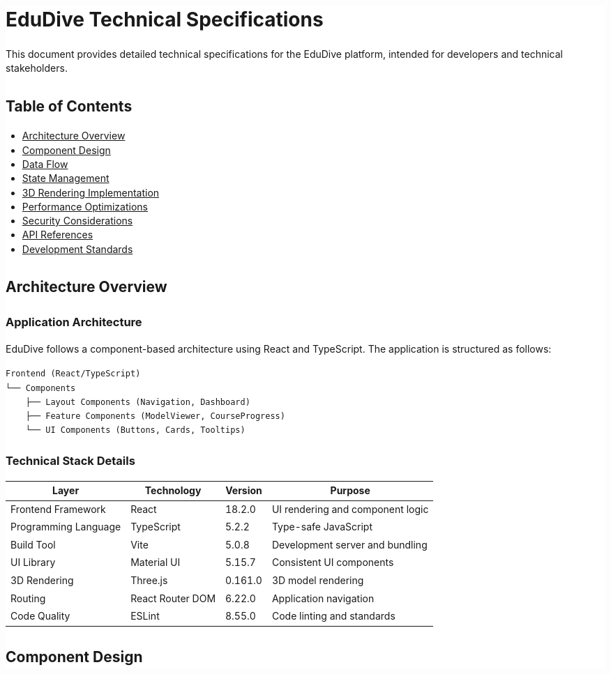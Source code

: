 # EduDive Technical Specifications

This document provides detailed technical specifications for the EduDive platform, intended for developers and technical stakeholders.

## Table of Contents
- [Architecture Overview](#architecture-overview)
- [Component Design](#component-design)
- [Data Flow](#data-flow)
- [State Management](#state-management)
- [3D Rendering Implementation](#3d-rendering-implementation)
- [Performance Optimizations](#performance-optimizations)
- [Security Considerations](#security-considerations)
- [API References](#api-references)
- [Development Standards](#development-standards)

## Architecture Overview

### Application Architecture

EduDive follows a component-based architecture using React and TypeScript. The application is structured as follows:

```
Frontend (React/TypeScript)
└── Components
    ├── Layout Components (Navigation, Dashboard)
    ├── Feature Components (ModelViewer, CourseProgress)
    └── UI Components (Buttons, Cards, Tooltips)
```

### Technical Stack Details

| Layer | Technology | Version | Purpose |
|-------|------------|---------|---------|
| Frontend Framework | React | 18.2.0 | UI rendering and component logic |
| Programming Language | TypeScript | 5.2.2 | Type-safe JavaScript |
| Build Tool | Vite | 5.0.8 | Development server and bundling |
| UI Library | Material UI | 5.15.7 | Consistent UI components |
| 3D Rendering | Three.js | 0.161.0 | 3D model rendering |
| Routing | React Router DOM | 6.22.0 | Application navigation |
| Code Quality | ESLint | 8.55.0 | Code linting and standards |

## Component Design
